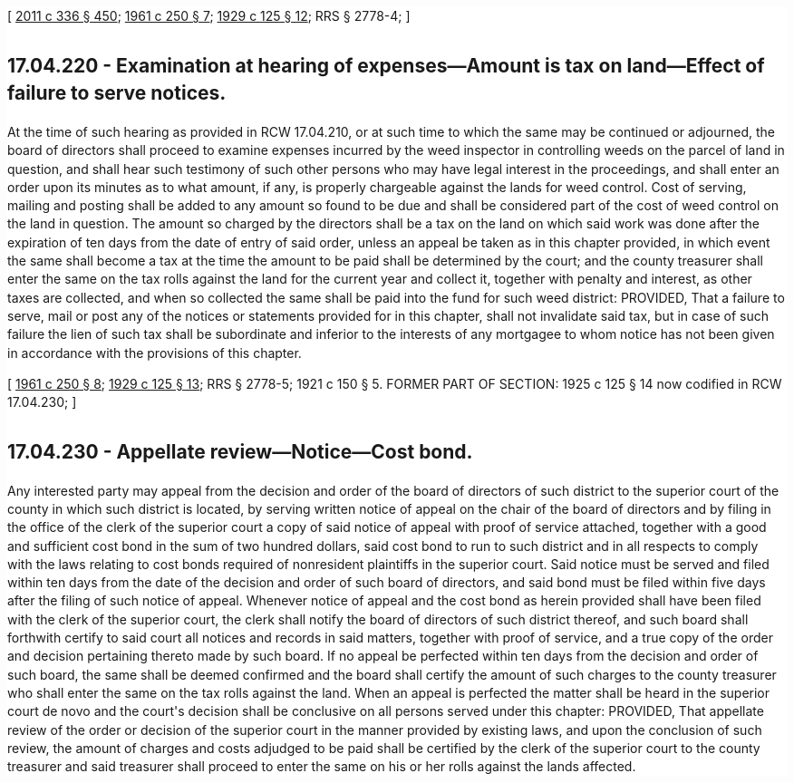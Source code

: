 \[ [2011 c 336 § 450](https://lawfilesext.leg.wa.gov/biennium/2011-12/Pdf/Bills/Session%20Laws/Senate/5045.SL.pdf?cite=2011%20c%20336%20§%20450); [1961 c 250 § 7](https://leg.wa.gov/CodeReviser/documents/sessionlaw/1961c250.pdf?cite=1961%20c%20250%20§%207); [1929 c 125 § 12](https://leg.wa.gov/CodeReviser/documents/sessionlaw/1929c125.pdf?cite=1929%20c%20125%20§%2012); RRS § 2778-4; \]

## 17.04.220 - Examination at hearing of expenses—Amount is tax on land—Effect of failure to serve notices.
At the time of such hearing as provided in RCW 17.04.210, or at such time to which the same may be continued or adjourned, the board of directors shall proceed to examine expenses incurred by the weed inspector in controlling weeds on the parcel of land in question, and shall hear such testimony of such other persons who may have legal interest in the proceedings, and shall enter an order upon its minutes as to what amount, if any, is properly chargeable against the lands for weed control. Cost of serving, mailing and posting shall be added to any amount so found to be due and shall be considered part of the cost of weed control on the land in question. The amount so charged by the directors shall be a tax on the land on which said work was done after the expiration of ten days from the date of entry of said order, unless an appeal be taken as in this chapter provided, in which event the same shall become a tax at the time the amount to be paid shall be determined by the court; and the county treasurer shall enter the same on the tax rolls against the land for the current year and collect it, together with penalty and interest, as other taxes are collected, and when so collected the same shall be paid into the fund for such weed district: PROVIDED, That a failure to serve, mail or post any of the notices or statements provided for in this chapter, shall not invalidate said tax, but in case of such failure the lien of such tax shall be subordinate and inferior to the interests of any mortgagee to whom notice has not been given in accordance with the provisions of this chapter.

\[ [1961 c 250 § 8](https://leg.wa.gov/CodeReviser/documents/sessionlaw/1961c250.pdf?cite=1961%20c%20250%20§%208); [1929 c 125 § 13](https://leg.wa.gov/CodeReviser/documents/sessionlaw/1929c125.pdf?cite=1929%20c%20125%20§%2013); RRS § 2778-5; 1921 c 150 § 5. FORMER PART OF SECTION: 1925 c 125 § 14 now codified in RCW  17.04.230; \]

## 17.04.230 - Appellate review—Notice—Cost bond.
Any interested party may appeal from the decision and order of the board of directors of such district to the superior court of the county in which such district is located, by serving written notice of appeal on the chair of the board of directors and by filing in the office of the clerk of the superior court a copy of said notice of appeal with proof of service attached, together with a good and sufficient cost bond in the sum of two hundred dollars, said cost bond to run to such district and in all respects to comply with the laws relating to cost bonds required of nonresident plaintiffs in the superior court. Said notice must be served and filed within ten days from the date of the decision and order of such board of directors, and said bond must be filed within five days after the filing of such notice of appeal. Whenever notice of appeal and the cost bond as herein provided shall have been filed with the clerk of the superior court, the clerk shall notify the board of directors of such district thereof, and such board shall forthwith certify to said court all notices and records in said matters, together with proof of service, and a true copy of the order and decision pertaining thereto made by such board. If no appeal be perfected within ten days from the decision and order of such board, the same shall be deemed confirmed and the board shall certify the amount of such charges to the county treasurer who shall enter the same on the tax rolls against the land. When an appeal is perfected the matter shall be heard in the superior court de novo and the court's decision shall be conclusive on all persons served under this chapter: PROVIDED, That appellate review of the order or decision of the superior court in the manner provided by existing laws, and upon the conclusion of such review, the amount of charges and costs adjudged to be paid shall be certified by the clerk of the superior court to the county treasurer and said treasurer shall proceed to enter the same on his or her rolls against the lands affected.
